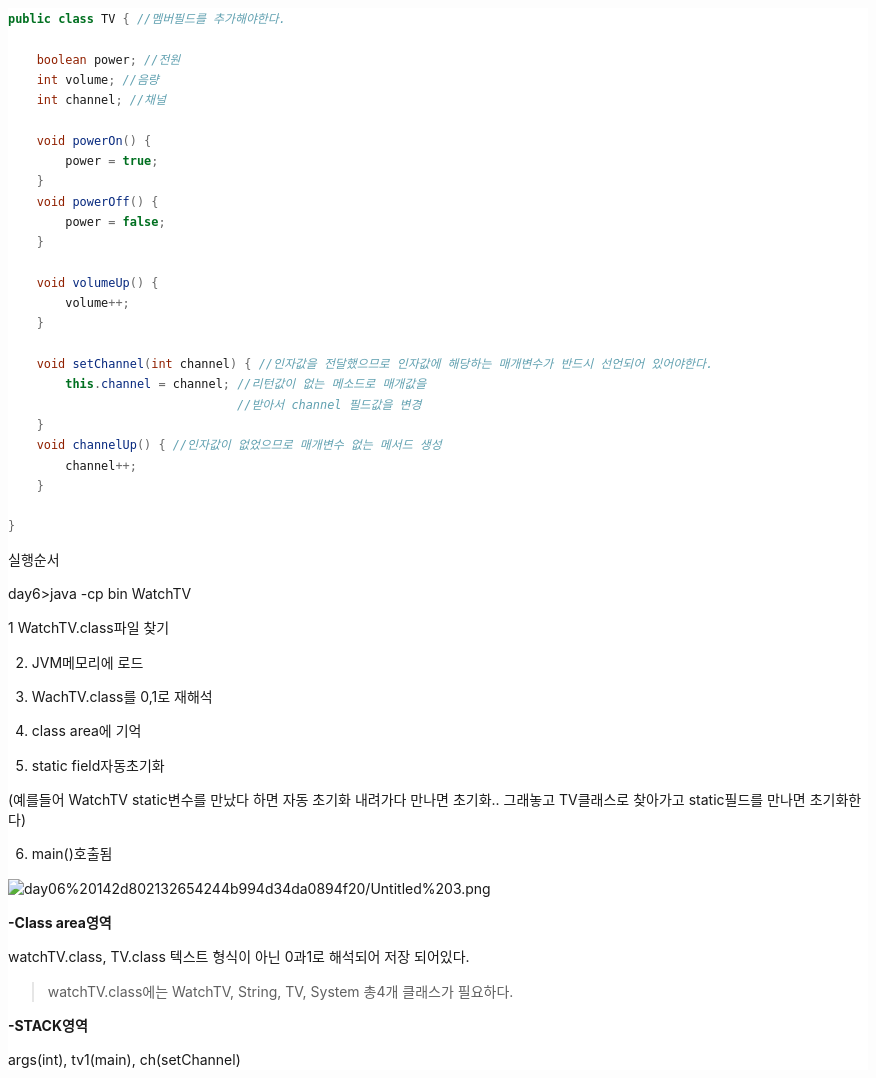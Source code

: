 ```java
public class TV { //멤버필드를 추가해야한다.

	boolean power; //전원
	int volume; //음량
	int channel; //채널
	
	void powerOn() {
		power = true;
	}
	void powerOff() {
		power = false;
	}
	
	void volumeUp() {
		volume++;
	}
	
	void setChannel(int channel) { //인자값을 전달했으므로 인자값에 해당하는 매개변수가 반드시 선언되어 있어야한다.
		this.channel = channel; //리턴값이 없는 메소드로 매개값을 
							    //받아서 channel 필드값을 변경
	}
	void channelUp() { //인자값이 없었으므로 매개변수 없는 메서드 생성
		channel++;
	}
	
}
```

실행순서

day6>java -cp bin WatchTV

1 WatchTV.class파일 찾기

2) JVM메모리에 로드

3) WachTV.class를 0,1로 재해석

4) class area에 기억

5) static field자동초기화 

(예를들어 WatchTV static변수를 만났다 하면 자동 초기화 내려가다 만나면 초기화.. 그래놓고 TV클래스로 찾아가고 static필드를 만나면 초기화한다)

6) main()호출됨

![day06%20142d802132654244b994d34da0894f20/Untitled%203.png](day06%20142d802132654244b994d34da0894f20/Untitled%203.png)

**-Class area영역** 

watchTV.class, TV.class 텍스트 형식이 아닌 0과1로 해석되어 저장 되어있다.

>watchTV.class에는 WatchTV, String, TV, System 총4개 클래스가 필요하다.

**-STACK영역**

args(int), tv1(main), ch(setChannel)
